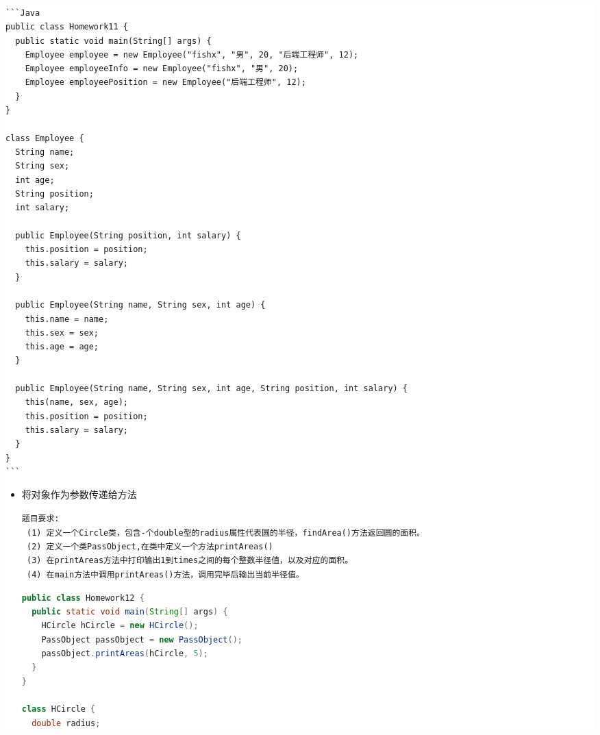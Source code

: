     ```Java
    public class Homework11 {
      public static void main(String[] args) {
        Employee employee = new Employee("fishx", "男", 20, "后端工程师", 12);
        Employee employeeInfo = new Employee("fishx", "男", 20);
        Employee employeePosition = new Employee("后端工程师", 12);
      }
    }
    
    class Employee {
      String name;
      String sex;
      int age;
      String position;
      int salary;
    
      public Employee(String position, int salary) {
        this.position = position;
        this.salary = salary;
      }
    
      public Employee(String name, String sex, int age) {
        this.name = name;
        this.sex = sex;
        this.age = age;
      }
    
      public Employee(String name, String sex, int age, String position, int salary) {
        this(name, sex, age);
        this.position = position;
        this.salary = salary;
      }
    }
    ```
* 将对象作为参数传递给方法
    ```text
    题目要求:
     (1) 定义一个Circle类，包含-个double型的radius属性代表圆的半径，findArea()方法返回圆的面积。
     (2) 定义一个类PassObject,在类中定义一个方法printAreas()
     (3) 在printAreas方法中打印输出1到times之间的每个整数半径值，以及对应的面积。
     (4) 在main方法中调用printAreas()方法，调用完毕后输出当前半径值。
    ```
    ```Java
    public class Homework12 {
      public static void main(String[] args) {
        HCircle hCircle = new HCircle();
        PassObject passObject = new PassObject();
        passObject.printAreas(hCircle, 5);
      }
    }
    
    class HCircle {
      double radius;
    